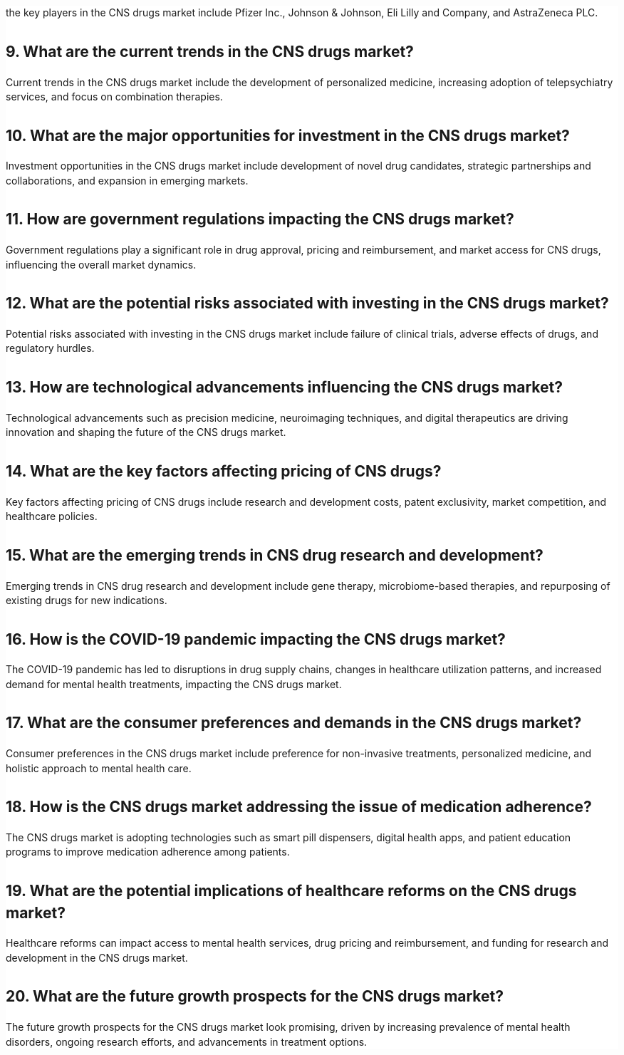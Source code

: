 the key players in the CNS drugs market include Pfizer Inc., Johnson & Johnson, Eli Lilly and Company, and AstraZeneca PLC.</p> <h2>9. What are the current trends in the CNS drugs market?</h2> <p>Current trends in the CNS drugs market include the development of personalized medicine, increasing adoption of telepsychiatry services, and focus on combination therapies.</p> <h2>10. What are the major opportunities for investment in the CNS drugs market?</h2> <p>Investment opportunities in the CNS drugs market include development of novel drug candidates, strategic partnerships and collaborations, and expansion in emerging markets.</p> <h2>11. How are government regulations impacting the CNS drugs market?</h2> <p>Government regulations play a significant role in drug approval, pricing and reimbursement, and market access for CNS drugs, influencing the overall market dynamics.</p> <h2>12. What are the potential risks associated with investing in the CNS drugs market?</h2> <p>Potential risks associated with investing in the CNS drugs market include failure of clinical trials, adverse effects of drugs, and regulatory hurdles.</p> <h2>13. How are technological advancements influencing the CNS drugs market?</h2> <p>Technological advancements such as precision medicine, neuroimaging techniques, and digital therapeutics are driving innovation and shaping the future of the CNS drugs market.</p> <h2>14. What are the key factors affecting pricing of CNS drugs?</h2> <p>Key factors affecting pricing of CNS drugs include research and development costs, patent exclusivity, market competition, and healthcare policies.</p> <h2>15. What are the emerging trends in CNS drug research and development?</h2> <p>Emerging trends in CNS drug research and development include gene therapy, microbiome-based therapies, and repurposing of existing drugs for new indications.</p> <h2>16. How is the COVID-19 pandemic impacting the CNS drugs market?</h2> <p>The COVID-19 pandemic has led to disruptions in drug supply chains, changes in healthcare utilization patterns, and increased demand for mental health treatments, impacting the CNS drugs market.</p> <h2>17. What are the consumer preferences and demands in the CNS drugs market?</h2> <p>Consumer preferences in the CNS drugs market include preference for non-invasive treatments, personalized medicine, and holistic approach to mental health care.</p> <h2>18. How is the CNS drugs market addressing the issue of medication adherence?</h2> <p>The CNS drugs market is adopting technologies such as smart pill dispensers, digital health apps, and patient education programs to improve medication adherence among patients.</p> <h2>19. What are the potential implications of healthcare reforms on the CNS drugs market?</h2> <p>Healthcare reforms can impact access to mental health services, drug pricing and reimbursement, and funding for research and development in the CNS drugs market.</p> <h2>20. What are the future growth prospects for the CNS drugs market?</h2> <p>The future growth prospects for the CNS drugs market look promising, driven by increasing prevalence of mental health disorders, ongoing research efforts, and advancements in treatment options.</p></body></html></strong></p>
